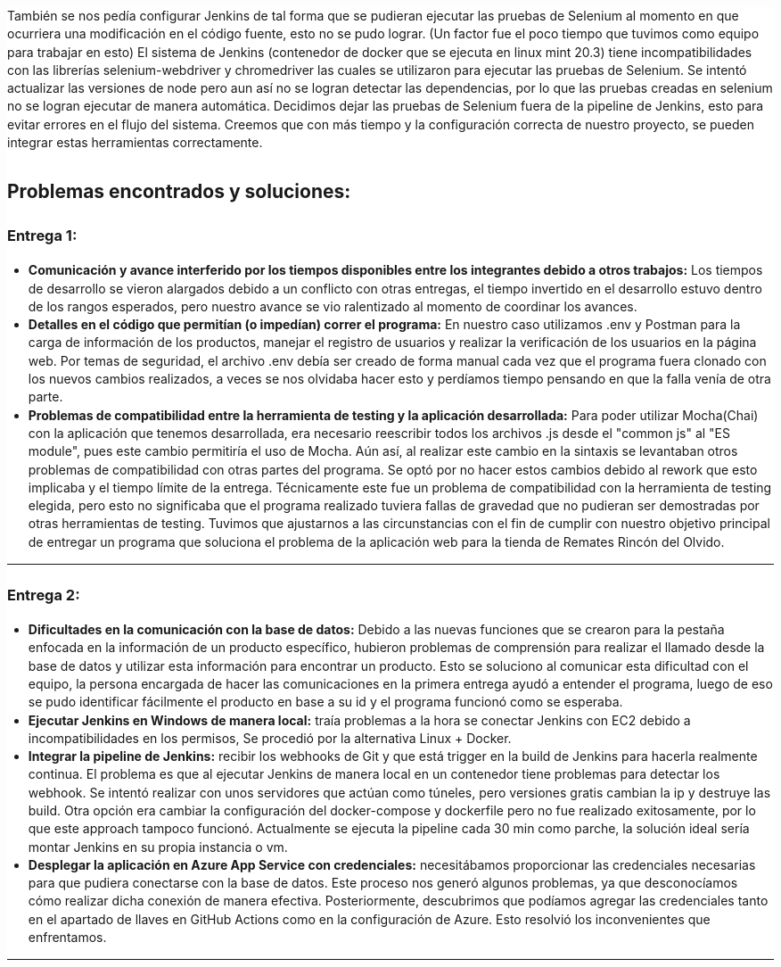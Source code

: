 También se nos pedía configurar Jenkins de tal forma que se pudieran ejecutar las pruebas de Selenium al momento en que ocurriera una modificación en el código fuente, esto no se pudo lograr. (Un factor fue el poco tiempo que tuvimos como equipo para trabajar en esto)
El sistema de Jenkins (contenedor de docker que se ejecuta en linux mint 20.3) tiene incompatibilidades con las librerías selenium-webdriver y chromedriver las cuales se utilizaron para ejecutar las pruebas de Selenium. Se intentó actualizar las versiones de node pero aun así no se logran detectar las dependencias, por lo que las pruebas creadas en selenium no se logran ejecutar de manera automática. 
Decidimos dejar las pruebas de Selenium fuera de la pipeline de Jenkins, esto para evitar errores en el flujo del sistema. Creemos que con más tiempo y la configuración correcta de nuestro proyecto, se pueden integrar estas herramientas correctamente.

## Problemas encontrados y soluciones:
### Entrega 1:
- **Comunicación y avance interferido por los tiempos disponibles entre los integrantes debido a otros trabajos:** Los tiempos de desarrollo se vieron alargados debido a un conflicto con otras entregas, el tiempo invertido en el desarrollo estuvo dentro de los rangos esperados, pero nuestro avance se vio ralentizado al momento de coordinar los avances.
- **Detalles en el código que permitían (o impedían) correr el programa:** En nuestro caso utilizamos .env y Postman para la carga de información de los productos, manejar el registro de usuarios y realizar la verificación de los usuarios en la página web. Por temas de seguridad, el archivo .env debía ser creado de forma manual cada vez que el programa fuera clonado con los nuevos cambios realizados, a veces se nos olvidaba hacer esto y perdíamos tiempo pensando en que la falla venía de otra parte.
- **Problemas de compatibilidad entre la herramienta de testing y la aplicación desarrollada:** Para poder utilizar Mocha(Chai) con la aplicación que tenemos desarrollada, era necesario reescribir todos los archivos .js desde el "common js" al "ES module", pues este cambio permitiría el uso de Mocha. Aún así, al realizar este cambio en la sintaxis se levantaban otros problemas de compatibilidad con otras partes del programa. Se optó por no hacer estos cambios debido al rework que esto implicaba y el tiempo límite de la entrega. Técnicamente este fue un problema de compatibilidad con la herramienta de testing elegida, pero esto no significaba que el programa realizado tuviera fallas de gravedad que no pudieran ser demostradas por otras herramientas de testing. Tuvimos que ajustarnos a las circunstancias con el fin de cumplir con nuestro objetivo principal de entregar un programa que soluciona el problema de la aplicación web para la tienda de Remates Rincón del Olvido.

---

### Entrega 2:
- **Dificultades en la comunicación con la base de datos:** Debido a las nuevas funciones que se crearon para la pestaña enfocada en la información de un producto específico, hubieron problemas de comprensión para realizar el llamado desde la base de datos y utilizar esta información para encontrar un producto. Esto se soluciono al comunicar esta dificultad con el equipo, la persona encargada de hacer las comunicaciones en la primera entrega ayudó a entender el programa, luego de eso se pudo identificar fácilmente el producto en base a su id y el programa funcionó como se esperaba.
- **Ejecutar Jenkins en Windows de manera local:** traía problemas a la hora se conectar Jenkins con EC2 debido a incompatibilidades en los permisos, Se procedió por la alternativa Linux + Docker.
- **Integrar la pipeline de Jenkins:** recibir los webhooks de Git y que está trigger en la build de Jenkins para hacerla realmente continua. El problema es que al ejecutar Jenkins de manera local en un contenedor tiene problemas para detectar los webhook. Se intentó realizar con unos servidores que actúan como túneles, pero versiones gratis cambian la ip y destruye las build. Otra opción era cambiar la configuración del docker-compose y dockerfile pero no fue realizado exitosamente, por lo que este approach tampoco funcionó. Actualmente se ejecuta la pipeline cada 30 min como parche, la solución ideal sería montar Jenkins en su propia instancia o vm.
- **Desplegar la aplicación en Azure App Service con credenciales:** necesitábamos proporcionar las credenciales necesarias para que pudiera conectarse con la base de datos. Este proceso nos generó algunos problemas, ya que desconocíamos cómo realizar dicha conexión de manera efectiva. Posteriormente, descubrimos que podíamos agregar las credenciales tanto en el apartado de llaves en GitHub Actions como en la configuración de Azure. Esto resolvió los inconvenientes que enfrentamos.

---